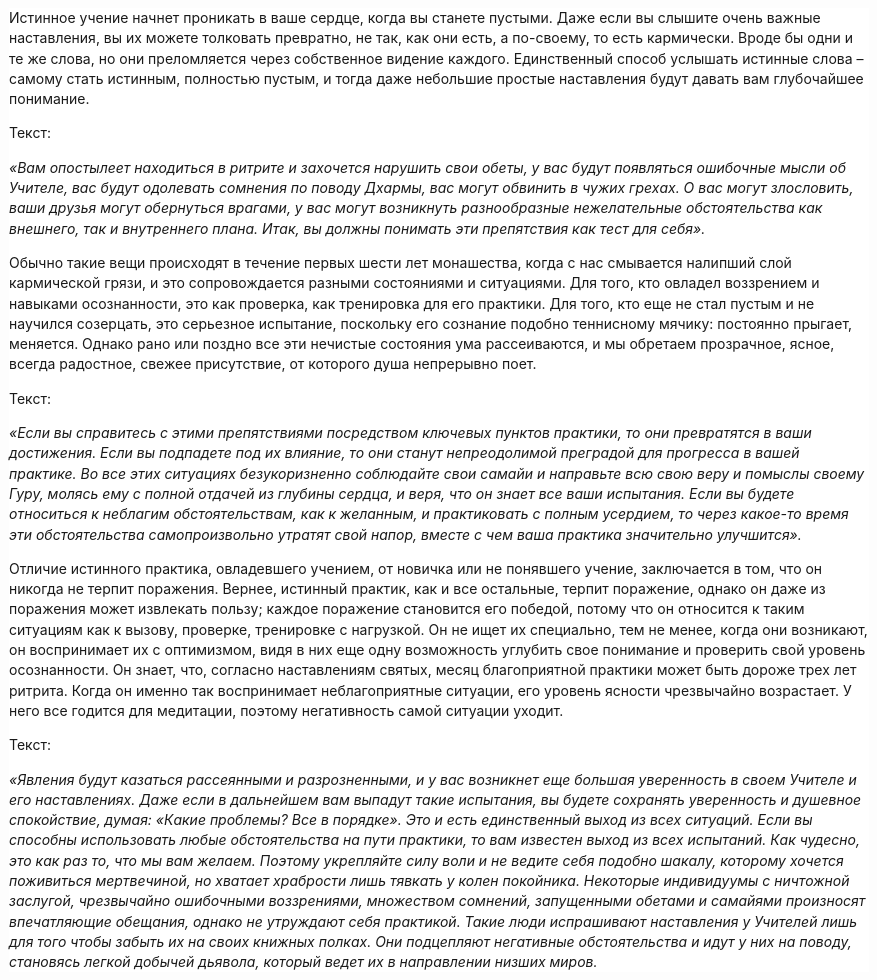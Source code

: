   
 Истинное учение начнет проникать в ваше сердце, когда вы станете пустыми. Даже если вы слышите очень важные наставления, вы их можете толковать превратно, не так, как они есть, а по-своему, то есть кармически. Вроде бы одни и те же слова, но они преломляется через собственное видение каждого. Единственный способ услышать истинные слова – самому стать истинным, полностью пустым, и тогда даже небольшие простые наставления будут давать вам глубочайшее понимание.

  
 Текст:

_«Вам опостылеет находиться в ритрите и захочется нарушить свои обеты, у вас будут появляться ошибочные мысли об Учителе, вас будут одолевать сомнения по поводу Дхармы, вас могут обвинить в чужих грехах. О вас могут злословить, ваши друзья могут обернуться врагами, у вас могут возникнуть разнообразные нежелательные обстоятельства как внешнего, так и внутреннего плана. Итак, вы должны понимать эти препятствия как тест для себя»._ 

  
 Обычно такие вещи происходят в течение первых шести лет монашества, когда с нас смывается налипший слой кармической грязи, и это сопровождается разными состояниями и ситуациями. Для того, кто овладел воззрением и навыками осознанности, это как проверка, как тренировка для его практики. Для того, кто еще не стал пустым и не научился созерцать, это серьезное испытание, поскольку его сознание подобно теннисному мячику: постоянно прыгает, меняется. Однако рано или поздно все эти нечистые состояния ума рассеиваются, и мы обретаем прозрачное, ясное, всегда радостное, свежее присутствие, от которого душа непрерывно поет.

  
 Текст:

_«Если вы справитесь с этими препятствиями посредством ключевых пунктов практики, то они превратятся в ваши достижения. Если вы подпадете под их влияние, то они станут непреодолимой преградой для прогресса в вашей практике. Во все этих ситуациях безукоризненно соблюдайте свои самайи и направьте всю свою веру и помыслы своему Гуру, молясь ему с полной отдачей из глубины сердца, и веря, что он знает все ваши испытания. Если вы будете относиться к неблагим обстоятельствам, как к желанным, и практиковать с полным усердием, то через какое-то время эти обстоятельства самопроизвольно утратят свой напор, вместе с чем ваша практика значительно улучшится»._ 

  
 Отличие истинного практика, овладевшего учением, от новичка или не понявшего учение, заключается в том, что он никогда не терпит поражения. Вернее, истинный практик, как и все остальные, терпит поражение, однако он даже из поражения может извлекать пользу; каждое поражение становится его победой, потому что он относится к таким ситуациям как к вызову, проверке, тренировке с нагрузкой. Он не ищет их специально, тем не менее, когда они возникают, он воспринимает их с оптимизмом, видя в них еще одну возможность углубить свое понимание и проверить свой уровень осознанности. Он знает, что, согласно наставлениям святых, месяц благоприятной практики может быть дороже трех лет ритрита. Когда он именно так воспринимает неблагоприятные ситуации, его уровень ясности чрезвычайно возрастает. У него все годится для медитации, поэтому негативность самой ситуации уходит.

  
 Текст:

_«Явления будут казаться рассеянными и разрозненными, и у вас возникнет еще большая уверенность в своем Учителе и его наставлениях. Даже если в дальнейшем вам выпадут такие испытания, вы будете сохранять уверенность и душевное спокойствие, думая: «Какие проблемы? Все в порядке». Это и есть единственный выход из всех ситуаций. Если вы способны использовать любые обстоятельства на пути практики, то вам известен выход из всех испытаний. Как чудесно, это как раз то, что мы вам желаем. Поэтому укрепляйте силу воли и не ведите себя подобно шакалу, которому хочется поживиться мертвечиной, но хватает храбрости лишь тявкать у колен покойника. Некоторые индивидуумы с ничтожной заслугой, чрезвычайно ошибочными воззрениями, множеством сомнений, запущенными обетами и самайями произносят впечатляющие обещания, однако не утруждают себя практикой. Такие люди испрашивают наставления у Учителей лишь для того чтобы забыть их на своих книжных полках. Они подцепляют негативные обстоятельства и идут у них на поводу, становясь легкой добычей дьявола, который ведет их в направлении низших миров._ 

